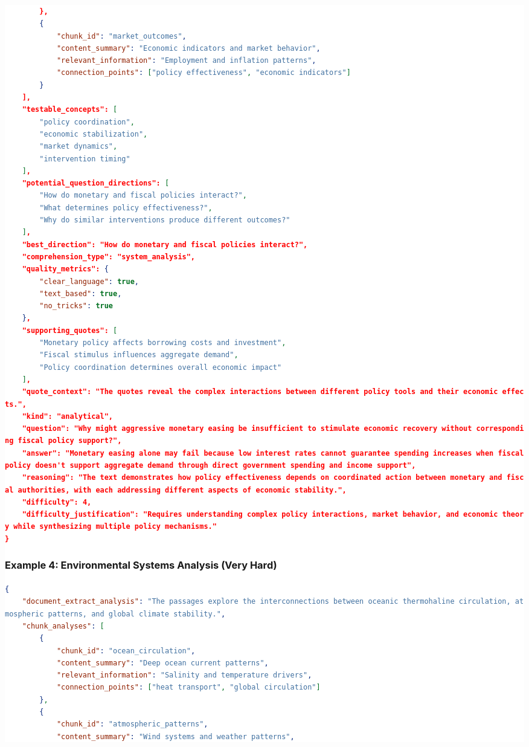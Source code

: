 ```json
        },
        {
            "chunk_id": "market_outcomes",
            "content_summary": "Economic indicators and market behavior",
            "relevant_information": "Employment and inflation patterns",
            "connection_points": ["policy effectiveness", "economic indicators"]
        }
    ],
    "testable_concepts": [
        "policy coordination",
        "economic stabilization",
        "market dynamics",
        "intervention timing"
    ],
    "potential_question_directions": [
        "How do monetary and fiscal policies interact?",
        "What determines policy effectiveness?",
        "Why do similar interventions produce different outcomes?"
    ],
    "best_direction": "How do monetary and fiscal policies interact?",
    "comprehension_type": "system_analysis",
    "quality_metrics": {
        "clear_language": true,
        "text_based": true,
        "no_tricks": true
    },
    "supporting_quotes": [
        "Monetary policy affects borrowing costs and investment",
        "Fiscal stimulus influences aggregate demand",
        "Policy coordination determines overall economic impact"
    ],
    "quote_context": "The quotes reveal the complex interactions between different policy tools and their economic effects.",
    "kind": "analytical",
    "question": "Why might aggressive monetary easing be insufficient to stimulate economic recovery without corresponding fiscal policy support?",
    "answer": "Monetary easing alone may fail because low interest rates cannot guarantee spending increases when fiscal policy doesn't support aggregate demand through direct government spending and income support",
    "reasoning": "The text demonstrates how policy effectiveness depends on coordinated action between monetary and fiscal authorities, with each addressing different aspects of economic stability.",
    "difficulty": 4,
    "difficulty_justification": "Requires understanding complex policy interactions, market behavior, and economic theory while synthesizing multiple policy mechanisms."
}
```

### Example 4: Environmental Systems Analysis (Very Hard)

```json
{
    "document_extract_analysis": "The passages explore the interconnections between oceanic thermohaline circulation, atmospheric patterns, and global climate stability.",
    "chunk_analyses": [
        {
            "chunk_id": "ocean_circulation",
            "content_summary": "Deep ocean current patterns",
            "relevant_information": "Salinity and temperature drivers",
            "connection_points": ["heat transport", "global circulation"]
        },
        {
            "chunk_id": "atmospheric_patterns",
            "content_summary": "Wind systems and weather patterns",
```